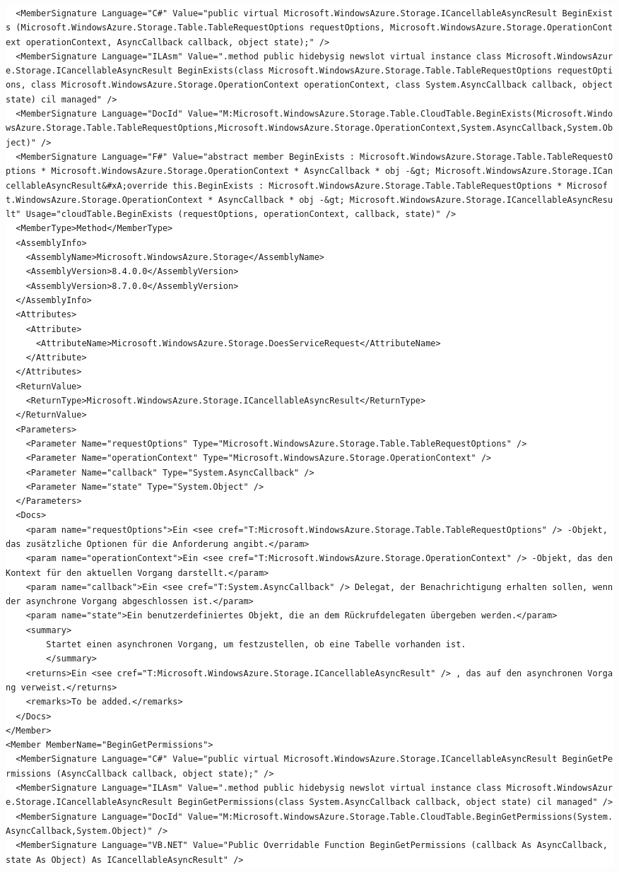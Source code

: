       <MemberSignature Language="C#" Value="public virtual Microsoft.WindowsAzure.Storage.ICancellableAsyncResult BeginExists (Microsoft.WindowsAzure.Storage.Table.TableRequestOptions requestOptions, Microsoft.WindowsAzure.Storage.OperationContext operationContext, AsyncCallback callback, object state);" />
      <MemberSignature Language="ILAsm" Value=".method public hidebysig newslot virtual instance class Microsoft.WindowsAzure.Storage.ICancellableAsyncResult BeginExists(class Microsoft.WindowsAzure.Storage.Table.TableRequestOptions requestOptions, class Microsoft.WindowsAzure.Storage.OperationContext operationContext, class System.AsyncCallback callback, object state) cil managed" />
      <MemberSignature Language="DocId" Value="M:Microsoft.WindowsAzure.Storage.Table.CloudTable.BeginExists(Microsoft.WindowsAzure.Storage.Table.TableRequestOptions,Microsoft.WindowsAzure.Storage.OperationContext,System.AsyncCallback,System.Object)" />
      <MemberSignature Language="F#" Value="abstract member BeginExists : Microsoft.WindowsAzure.Storage.Table.TableRequestOptions * Microsoft.WindowsAzure.Storage.OperationContext * AsyncCallback * obj -&gt; Microsoft.WindowsAzure.Storage.ICancellableAsyncResult&#xA;override this.BeginExists : Microsoft.WindowsAzure.Storage.Table.TableRequestOptions * Microsoft.WindowsAzure.Storage.OperationContext * AsyncCallback * obj -&gt; Microsoft.WindowsAzure.Storage.ICancellableAsyncResult" Usage="cloudTable.BeginExists (requestOptions, operationContext, callback, state)" />
      <MemberType>Method</MemberType>
      <AssemblyInfo>
        <AssemblyName>Microsoft.WindowsAzure.Storage</AssemblyName>
        <AssemblyVersion>8.4.0.0</AssemblyVersion>
        <AssemblyVersion>8.7.0.0</AssemblyVersion>
      </AssemblyInfo>
      <Attributes>
        <Attribute>
          <AttributeName>Microsoft.WindowsAzure.Storage.DoesServiceRequest</AttributeName>
        </Attribute>
      </Attributes>
      <ReturnValue>
        <ReturnType>Microsoft.WindowsAzure.Storage.ICancellableAsyncResult</ReturnType>
      </ReturnValue>
      <Parameters>
        <Parameter Name="requestOptions" Type="Microsoft.WindowsAzure.Storage.Table.TableRequestOptions" />
        <Parameter Name="operationContext" Type="Microsoft.WindowsAzure.Storage.OperationContext" />
        <Parameter Name="callback" Type="System.AsyncCallback" />
        <Parameter Name="state" Type="System.Object" />
      </Parameters>
      <Docs>
        <param name="requestOptions">Ein <see cref="T:Microsoft.WindowsAzure.Storage.Table.TableRequestOptions" /> -Objekt, das zusätzliche Optionen für die Anforderung angibt.</param>
        <param name="operationContext">Ein <see cref="T:Microsoft.WindowsAzure.Storage.OperationContext" /> -Objekt, das den Kontext für den aktuellen Vorgang darstellt.</param>
        <param name="callback">Ein <see cref="T:System.AsyncCallback" /> Delegat, der Benachrichtigung erhalten sollen, wenn der asynchrone Vorgang abgeschlossen ist.</param>
        <param name="state">Ein benutzerdefiniertes Objekt, die an dem Rückrufdelegaten übergeben werden.</param>
        <summary>
            Startet einen asynchronen Vorgang, um festzustellen, ob eine Tabelle vorhanden ist.
            </summary>
        <returns>Ein <see cref="T:Microsoft.WindowsAzure.Storage.ICancellableAsyncResult" /> , das auf den asynchronen Vorgang verweist.</returns>
        <remarks>To be added.</remarks>
      </Docs>
    </Member>
    <Member MemberName="BeginGetPermissions">
      <MemberSignature Language="C#" Value="public virtual Microsoft.WindowsAzure.Storage.ICancellableAsyncResult BeginGetPermissions (AsyncCallback callback, object state);" />
      <MemberSignature Language="ILAsm" Value=".method public hidebysig newslot virtual instance class Microsoft.WindowsAzure.Storage.ICancellableAsyncResult BeginGetPermissions(class System.AsyncCallback callback, object state) cil managed" />
      <MemberSignature Language="DocId" Value="M:Microsoft.WindowsAzure.Storage.Table.CloudTable.BeginGetPermissions(System.AsyncCallback,System.Object)" />
      <MemberSignature Language="VB.NET" Value="Public Overridable Function BeginGetPermissions (callback As AsyncCallback, state As Object) As ICancellableAsyncResult" />